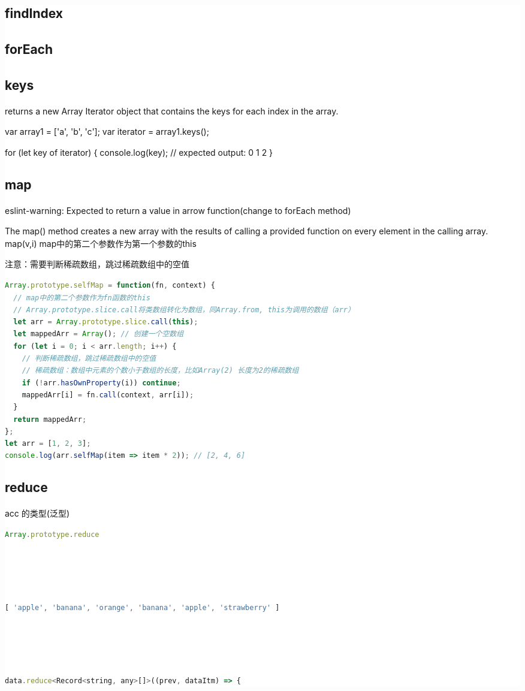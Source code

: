 ## findIndex

## forEach

## keys

returns a new Array Iterator object that contains the keys for each index in the array.

var array1 = ['a', 'b', 'c'];
var iterator = array1.keys();

for (let key of iterator) {
console.log(key); // expected output: 0 1 2
}

## map

eslint-warning: Expected to return a value in arrow function(change to forEach method)

The map() method creates a new array with the results of calling a provided function on every element in the calling array.
map(v,i)
map中的第二个参数作为第一个参数的this

注意：需要判断稀疏数组，跳过稀疏数组中的空值

```js
Array.prototype.selfMap = function(fn, context) {
  // map中的第二个参数作为fn函数的this
  // Array.prototype.slice.call将类数组转化为数组，同Array.from, this为调用的数组（arr）
  let arr = Array.prototype.slice.call(this);
  let mappedArr = Array(); // 创建一个空数组
  for (let i = 0; i < arr.length; i++) {
    // 判断稀疏数组，跳过稀疏数组中的空值
    // 稀疏数组：数组中元素的个数小于数组的长度，比如Array(2) 长度为2的稀疏数组
    if (!arr.hasOwnProperty(i)) continue;
    mappedArr[i] = fn.call(context, arr[i]);
  }
  return mappedArr;
};
let arr = [1, 2, 3];
console.log(arr.selfMap(item => item * 2)); // [2, 4, 6]
```

## reduce

acc 的类型(泛型)

```js
Array.prototype.reduce





[ 'apple', 'banana', 'orange', 'banana', 'apple', 'strawberry' ]





data.reduce<Record<string, any>[]>((prev, dataItm) => {
```
